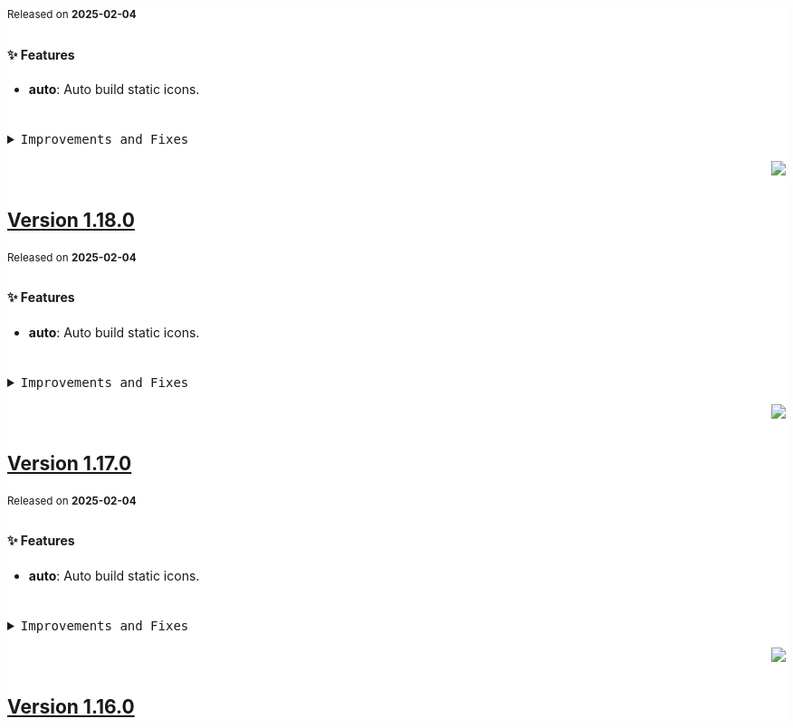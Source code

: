 <sup>Released on **2025-02-04**</sup>

#### ✨ Features

- **auto**: Auto build static icons.

<br/>

<details><summary><kbd>Improvements and Fixes</kbd></summary></details>

<div align="right">

[![](https://img.shields.io/badge/-BACK_TO_TOP-151515?style=flat-square)](#readme-top)

</div>

## [Version 1.18.0](https://github.com/lobehub/lobe-icons/compare/@lobehub/icons-static-svg@1.17.0...@lobehub/icons-static-svg@1.18.0)

<sup>Released on **2025-02-04**</sup>

#### ✨ Features

- **auto**: Auto build static icons.

<br/>

<details><summary><kbd>Improvements and Fixes</kbd></summary></details>

<div align="right">

[![](https://img.shields.io/badge/-BACK_TO_TOP-151515?style=flat-square)](#readme-top)

</div>

## [Version 1.17.0](https://github.com/lobehub/lobe-icons/compare/@lobehub/icons-static-svg@1.16.0...@lobehub/icons-static-svg@1.17.0)

<sup>Released on **2025-02-04**</sup>

#### ✨ Features

- **auto**: Auto build static icons.

<br/>

<details><summary><kbd>Improvements and Fixes</kbd></summary></details>

<div align="right">

[![](https://img.shields.io/badge/-BACK_TO_TOP-151515?style=flat-square)](#readme-top)

</div>

## [Version 1.16.0](https://github.com/lobehub/lobe-icons/compare/@lobehub/icons-static-svg@1.15.0...@lobehub/icons-static-svg@1.16.0)
